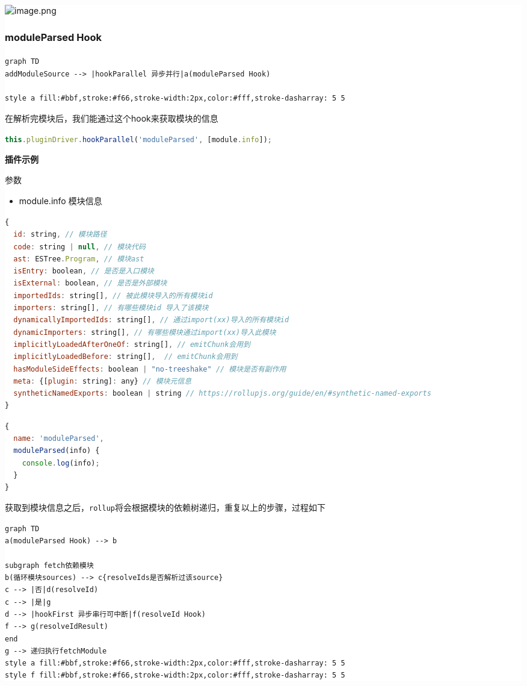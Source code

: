 ![image.png](https://p6-juejin.byteimg.com/tos-cn-i-k3u1fbpfcp/6c33f6f9b5f3415cbad05acadf1c09ad~tplv-k3u1fbpfcp-watermark.image)


### moduleParsed Hook

```mermaid
graph TD
addModuleSource --> |hookParallel 异步并行|a(moduleParsed Hook)

style a fill:#bbf,stroke:#f66,stroke-width:2px,color:#fff,stroke-dasharray: 5 5
```
在解析完模块后，我们能通过这个hook来获取模块的信息
```js
this.pluginDriver.hookParallel('moduleParsed', [module.info]);
```

**插件示例**

参数
+ module.info 模块信息

```js
{
  id: string, // 模块路径
  code: string | null, // 模块代码
  ast: ESTree.Program, // 模块ast
  isEntry: boolean, // 是否是入口模块
  isExternal: boolean, // 是否是外部模块
  importedIds: string[], // 被此模块导入的所有模块id
  importers: string[], // 有哪些模块id 导入了该模块
  dynamicallyImportedIds: string[], // 通过import(xx)导入的所有模块id
  dynamicImporters: string[], // 有哪些模块通过import(xx)导入此模块
  implicitlyLoadedAfterOneOf: string[], // emitChunk会用到
  implicitlyLoadedBefore: string[],  // emitChunk会用到
  hasModuleSideEffects: boolean | "no-treeshake" // 模块是否有副作用
  meta: {[plugin: string]: any} // 模块元信息
  syntheticNamedExports: boolean | string // https://rollupjs.org/guide/en/#synthetic-named-exports
}
```

```js
{
  name: 'moduleParsed',
  moduleParsed(info) {
    console.log(info);
  }
}
```
获取到模块信息之后，`rollup`将会根据模块的依赖树递归，重复以上的步骤，过程如下


```mermaid
graph TD
a(moduleParsed Hook) --> b

subgraph fetch依赖模块
b(循环模块sources) --> c{resolveIds是否解析过该source}
c --> |否|d(resolveId)
c --> |是|g
d --> |hookFirst 异步串行可中断|f(resolveId Hook)
f --> g(resolveIdResult)
end
g --> 递归执行fetchModule
style a fill:#bbf,stroke:#f66,stroke-width:2px,color:#fff,stroke-dasharray: 5 5
style f fill:#bbf,stroke:#f66,stroke-width:2px,color:#fff,stroke-dasharray: 5 5
```
